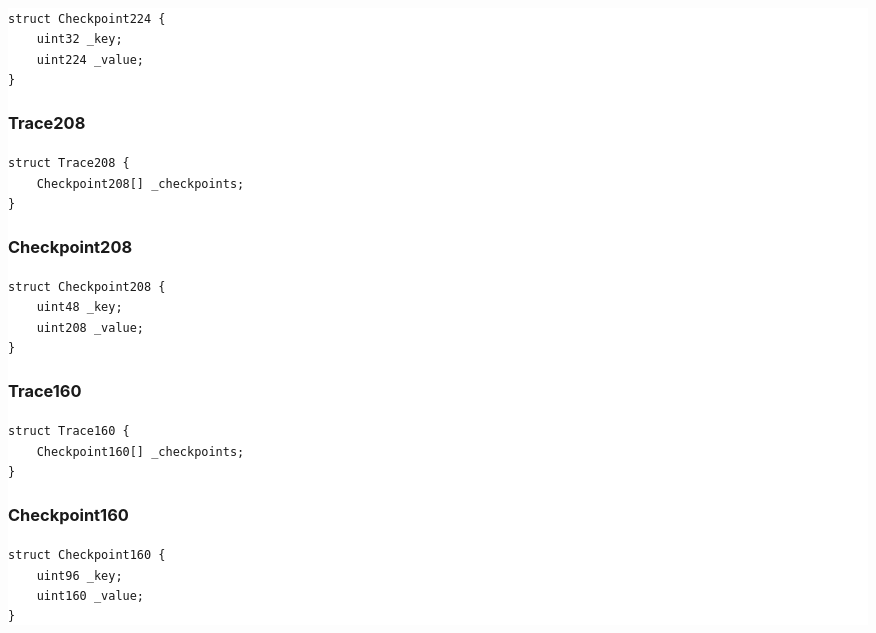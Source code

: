 ```solidity
struct Checkpoint224 {
    uint32 _key;
    uint224 _value;
}
```

### Trace208

```solidity
struct Trace208 {
    Checkpoint208[] _checkpoints;
}
```

### Checkpoint208

```solidity
struct Checkpoint208 {
    uint48 _key;
    uint208 _value;
}
```

### Trace160

```solidity
struct Trace160 {
    Checkpoint160[] _checkpoints;
}
```

### Checkpoint160

```solidity
struct Checkpoint160 {
    uint96 _key;
    uint160 _value;
}
```

